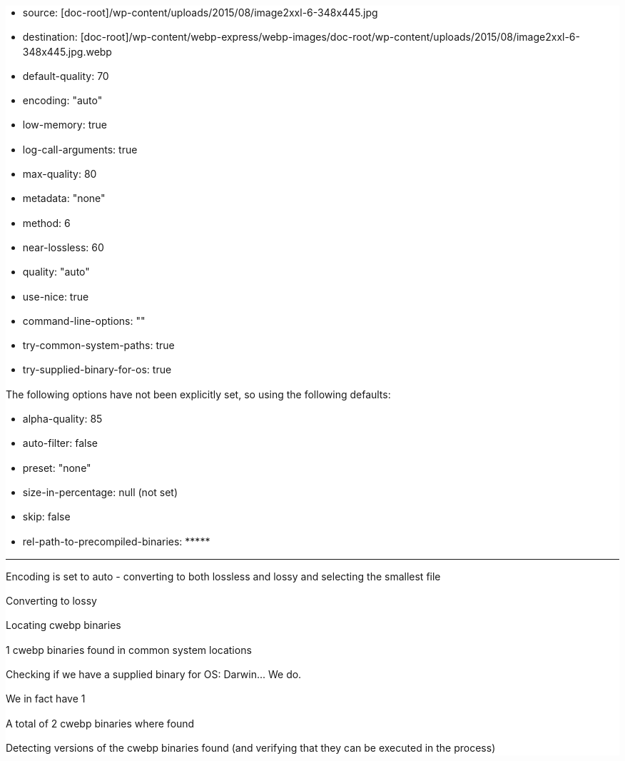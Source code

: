 - source: [doc-root]/wp-content/uploads/2015/08/image2xxl-6-348x445.jpg

- destination: [doc-root]/wp-content/webp-express/webp-images/doc-root/wp-content/uploads/2015/08/image2xxl-6-348x445.jpg.webp

- default-quality: 70

- encoding: "auto"

- low-memory: true

- log-call-arguments: true

- max-quality: 80

- metadata: "none"

- method: 6

- near-lossless: 60

- quality: "auto"

- use-nice: true

- command-line-options: ""

- try-common-system-paths: true

- try-supplied-binary-for-os: true


The following options have not been explicitly set, so using the following defaults:

- alpha-quality: 85

- auto-filter: false

- preset: "none"

- size-in-percentage: null (not set)

- skip: false

- rel-path-to-precompiled-binaries: *****

------------


Encoding is set to auto - converting to both lossless and lossy and selecting the smallest file


Converting to lossy

Locating cwebp binaries

1 cwebp binaries found in common system locations

Checking if we have a supplied binary for OS: Darwin... We do.

We in fact have 1

A total of 2 cwebp binaries where found

Detecting versions of the cwebp binaries found (and verifying that they can be executed in the process)
